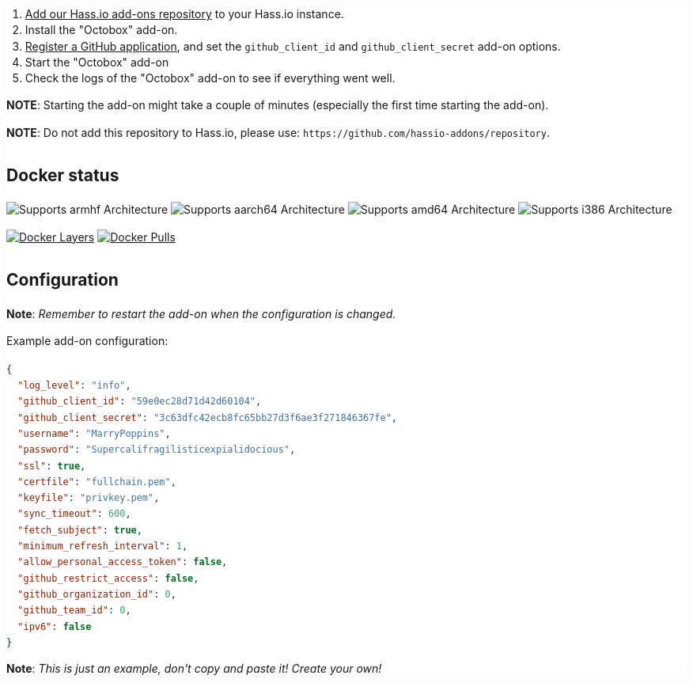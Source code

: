 1. [Add our Hass.io add-ons repository][repository] to your Hass.io instance.
1. Install the "Octobox" add-on.
1. [Register a GitHub application](#registering-a-github-application),
   and set the `github_client_id` and `github_client_secret` add-on options.
1. Start the "Octobox" add-on
1. Check the logs of the "Octobox" add-on to see if everything went well.

**NOTE**: Starting the add-on might take a couple of minutes (especially the
first time starting the add-on).

**NOTE**: Do not add this repository to Hass.io, please use:
`https://github.com/hassio-addons/repository`.

## Docker status

![Supports armhf Architecture][armhf-shield]
![Supports aarch64 Architecture][aarch64-shield]
![Supports amd64 Architecture][amd64-shield]
![Supports i386 Architecture][i386-shield]

[![Docker Layers][layers-shield]][microbadger]
[![Docker Pulls][pulls-shield]][dockerhub]

## Configuration

**Note**: _Remember to restart the add-on when the configuration is changed._

Example add-on configuration:

```json
{
  "log_level": "info",
  "github_client_id": "59e0ec28d71d42d60104",
  "github_client_secret": "3c63dfc42ecb8fc65bb27d3f6ae3f271846367fe",
  "username": "MarryPoppins",
  "password": "Supercalifragilisticexpialidocious",
  "ssl": true,
  "certfile": "fullchain.pem",
  "keyfile": "privkey.pem",
  "sync_timeout": 600,
  "fetch_subject": true,
  "minimum_refresh_interval": 1,
  "allow_personal_access_token": false,
  "github_restrict_access": false,
  "github_organization_id": 0,
  "github_team_id": 0,
  "ipv6": false
}
```

**Note**: _This is just an example, don't copy and paste it! Create your own!_


[aarch64-shield]: https://img.shields.io/badge/aarch64-yes-green.svg
[amd64-shield]: https://img.shields.io/badge/amd64-yes-green.svg
[anchore-shield]: https://anchore.io/service/badges/image/67d1185473090e99d5ac5e1bb4d1aa2295117a9bd3d7abbf8cd8a71e331c8388
[anchore]: https://anchore.io/image/dockerhub/hassioaddons%2Funifi%3Alatest
[armhf-shield]: https://img.shields.io/badge/armhf-yes-green.svg
[bountysource-shield]: https://img.shields.io/bountysource/team/hassio-addons/activity.svg
[bountysource]: https://www.bountysource.com/teams/hassio-addons/issues
[buymeacoffee-shield]: https://www.buymeacoffee.com/assets/img/guidelines/download-assets-sm-2.svg
[buymeacoffee]: https://www.buymeacoffee.com/frenck
[commits-shield]: https://img.shields.io/github/commit-activity/y/hassio-addons/addon-octobox.svg
[commits]: https://github.com/hassio-addons/addon-octobox/commits/master
[contributors]: https://github.com/hassio-addons/addon-octobox/graphs/contributors
[discord-ha]: https://discord.gg/c5DvZ4e
[discord-shield]: https://img.shields.io/discord/478094546522079232.svg
[discord]: https://discord.me/hassioaddons
[dockerhub]: https://hub.docker.com/r/hassioaddons/octobox
[forum-shield]: https://img.shields.io/badge/community-forum-brightgreen.svg
[forum]: https://community.home-assistant.io/t/community-hass-io-add-on-octobox/57695?u=frenck
[frenck]: https://github.com/frenck
[gitlabci-shield]: https://gitlab.com/hassio-addons/addon-octobox/badges/master/pipeline.svg
[gitlabci]: https://gitlab.com/hassio-addons/addon-octobox/pipelines
[home-assistant]: https://home-assistant.io
[i386-shield]: https://img.shields.io/badge/i386-yes-green.svg
[issue]: https://github.com/hassio-addons/addon-octobox/issues
[keepchangelog]: http://keepachangelog.com/en/1.0.0/
[layers-shield]: https://images.microbadger.com/badges/image/hassioaddons/octobox.svg
[license-shield]: https://img.shields.io/github/license/hassio-addons/addon-octobox.svg
[maintenance-shield]: https://img.shields.io/maintenance/yes/2018.svg
[microbadger]: https://microbadger.com/images/hassioaddons/octobox
[patreon-shield]: https://www.frenck.nl/images/patreon.png
[patreon]: https://www.patreon.com/frenck
[project-stage-shield]: https://img.shields.io/badge/project%20stage-%20!%20DEPRECATED%20%20%20!-ff0000.svg
[pulls-shield]: https://img.shields.io/docker/pulls/hassioaddons/octobox.svg
[reddit]: https://reddit.com/r/homeassistant
[releases-shield]: https://img.shields.io/github/release/hassio-addons/addon-octobox.svg
[releases]: https://github.com/hassio-addons/addon-octobox/releases
[repository]: https://github.com/hassio-addons/repository
[semver]: http://semver.org/spec/v2.0.0.htm